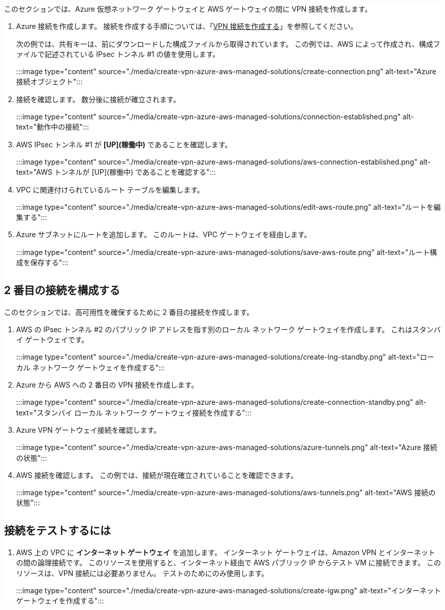 このセクションでは、Azure 仮想ネットワーク ゲートウェイと AWS ゲートウェイの間に VPN 接続を作成します。

1. Azure 接続を作成します。 接続を作成する手順については、「[VPN 接続を作成する](tutorial-site-to-site-portal.md#CreateConnection)」を参照してください。

   次の例では、共有キーは、前にダウンロードした構成ファイルから取得されています。 この例では、AWS によって作成され、構成ファイルで記述されている IPsec トンネル #1 の値を使用します。

   :::image type="content" source="./media/create-vpn-azure-aws-managed-solutions/create-connection.png" alt-text="Azure 接続オブジェクト":::

1. 接続を確認します。 数分後に接続が確立されます。

   :::image type="content" source="./media/create-vpn-azure-aws-managed-solutions/connection-established.png" alt-text="動作中の接続":::

1. AWS IPsec トンネル #1 が **[UP]\(稼働中\)** であることを確認します。

   :::image type="content" source="./media/create-vpn-azure-aws-managed-solutions/aws-connection-established.png" alt-text="AWS トンネルが [UP]\(稼働中\) であることを確認する":::

1. VPC に関連付けられているルート テーブルを編集します。

   :::image type="content" source="./media/create-vpn-azure-aws-managed-solutions/edit-aws-route.png" alt-text="ルートを編集する":::

1. Azure サブネットにルートを追加します。 このルートは、VPC ゲートウェイを経由します。

   :::image type="content" source="./media/create-vpn-azure-aws-managed-solutions/save-aws-route.png" alt-text="ルート構成を保存する":::

## <a name="configure-second-connection"></a>2 番目の接続を構成する

このセクションでは、高可用性を確保するために 2 番目の接続を作成します。

1. AWS の IPsec トンネル #2 のパブリック IP アドレスを指す別のローカル ネットワーク ゲートウェイを作成します。 これはスタンバイ ゲートウェイです。

   :::image type="content" source="./media/create-vpn-azure-aws-managed-solutions/create-lng-standby.png" alt-text="ローカル ネットワーク ゲートウェイを作成する":::

1. Azure から AWS への 2 番目の VPN 接続を作成します。

   :::image type="content" source="./media/create-vpn-azure-aws-managed-solutions/create-connection-standby.png" alt-text="スタンバイ ローカル ネットワーク ゲートウェイ接続を作成する":::

1. Azure VPN ゲートウェイ接続を確認します。

   :::image type="content" source="./media/create-vpn-azure-aws-managed-solutions/azure-tunnels.png" alt-text="Azure 接続の状態":::

1. AWS 接続を確認します。 この例では、接続が現在確立されていることを確認できます。

   :::image type="content" source="./media/create-vpn-azure-aws-managed-solutions/aws-tunnels.png" alt-text="AWS 接続の状態":::

## <a name="to-test-connections"></a>接続をテストするには

1. AWS 上の VPC に **インターネット ゲートウェイ** を追加します。 インターネット ゲートウェイは、Amazon VPN とインターネットの間の論理接続です。 このリソースを使用すると、インターネット経由で AWS パブリック IP からテスト VM に接続できます。 このリソースは、VPN 接続には必要ありません。 テストのためにのみ使用します。

   :::image type="content" source="./media/create-vpn-azure-aws-managed-solutions/create-igw.png" alt-text="インターネット ゲートウェイを作成する":::
